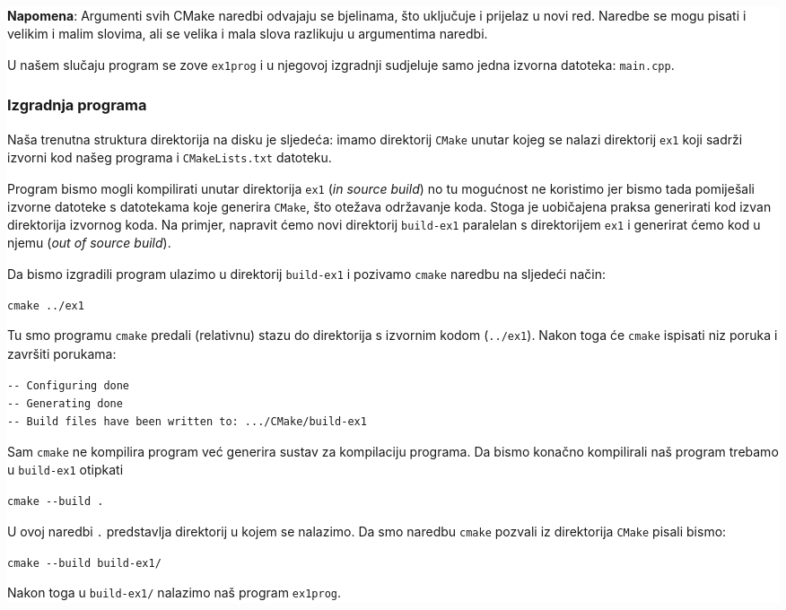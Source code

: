**Napomena**: Argumenti svih CMake naredbi  odvajaju se bjelinama, što uključuje i prijelaz u novi red.
      Naredbe se mogu pisati i velikim i malim slovima, ali se velika i mala slova razlikuju u argumentima naredbi.

U našem slučaju program se zove `ex1prog` i u njegovoj izgradnji sudjeluje samo jedna izvorna datoteka:
`main.cpp`.


### Izgradnja programa

Naša trenutna struktura direktorija na disku je sljedeća: imamo direktorij `CMake` unutar kojeg se
nalazi direktorij `ex1` koji sadrži izvorni kod našeg programa i  `CMakeLists.txt` datoteku.


Program bismo mogli kompilirati unutar direktorija  `ex1` (_in source build_) no tu mogućnost ne koristimo jer
bismo tada pomiješali izvorne datoteke s datotekama koje generira `CMake`, što otežava održavanje koda.
Stoga je uobičajena praksa generirati kod izvan direktorija izvornog koda. Na primjer, napravit ćemo novi direktorij
`build-ex1` paralelan s direktorijem   `ex1` i generirat ćemo kod u njemu (_out of source build_).



Da bismo izgradili program ulazimo u direktorij `build-ex1` i pozivamo `cmake` naredbu na sljedeći način:

```
cmake ../ex1
```

Tu smo programu `cmake` predali (relativnu) stazu do direktorija s izvornim kodom (`../ex1`). Nakon toga
će `cmake`  ispisati niz poruka i završiti porukama:

```
-- Configuring done
-- Generating done
-- Build files have been written to: .../CMake/build-ex1
```

Sam `cmake` ne kompilira program već generira sustav za kompilaciju programa. Da bismo konačno kompilirali
naš program trebamo u  `build-ex1` otipkati

```
cmake --build .
```

U ovoj naredbi `.` predstavlja direktorij u kojem se nalazimo. Da smo naredbu  `cmake` pozvali iz direktorija `CMake`
pisali bismo:

```
cmake --build build-ex1/
```
Nakon toga u `build-ex1/` nalazimo naš program `ex1prog`.
